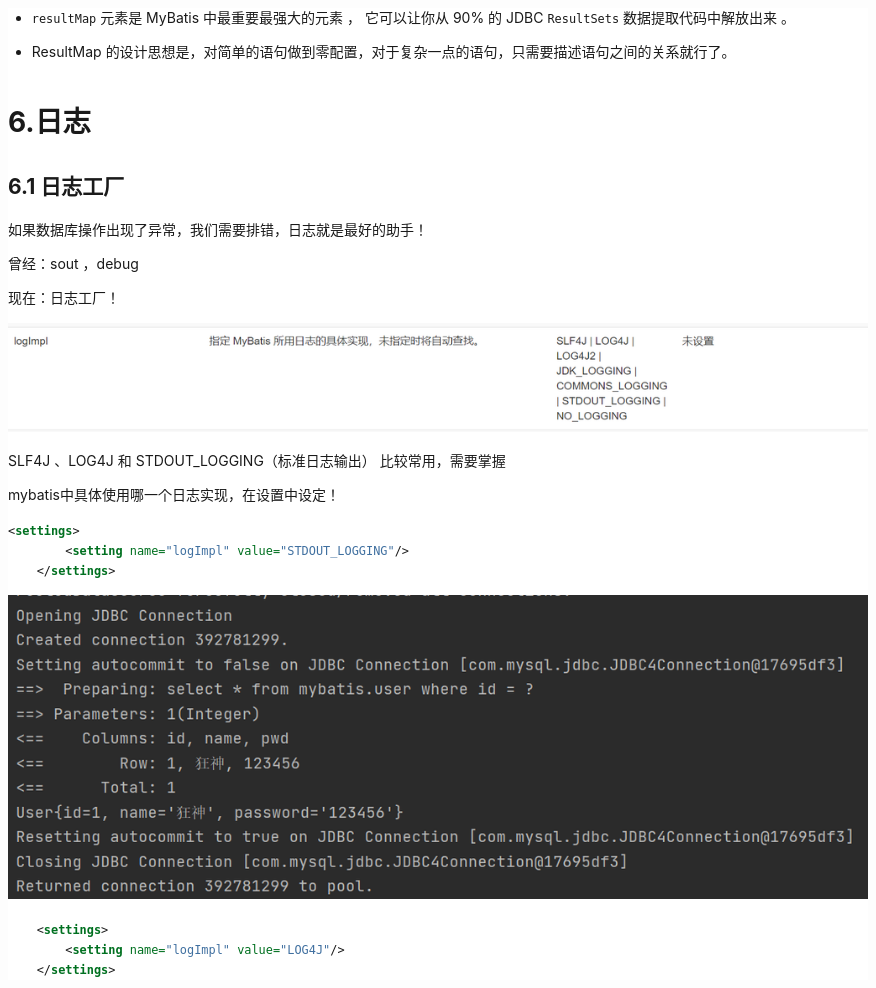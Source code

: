 -  `resultMap` 元素是 MyBatis 中最重要最强大的元素 ， 它可以让你从 90% 的 JDBC `ResultSets` 数据提取代码中解放出来 。

-  ResultMap 的设计思想是，对简单的语句做到零配置，对于复杂一点的语句，只需要描述语句之间的关系就行了。 

# 6.日志

## 6.1 日志工厂

如果数据库操作出现了异常，我们需要排错，日志就是最好的助手！

曾经：sout ，debug

现在：日志工厂！

![1614251720081](Mybatis狂神课堂笔记.assets/1614251720081.png)

 SLF4J 、LOG4J  和 STDOUT_LOGGING（标准日志输出） 比较常用，需要掌握

mybatis中具体使用哪一个日志实现，在设置中设定！

```xml
<settings>
        <setting name="logImpl" value="STDOUT_LOGGING"/>
    </settings>
```

![1614252307658](Mybatis狂神课堂笔记.assets/1614252307658.png)

```xml
    <settings>
        <setting name="logImpl" value="LOG4J"/>
    </settings>
```
